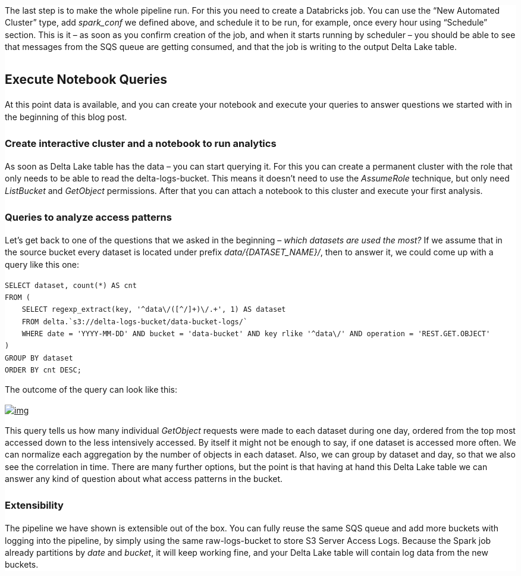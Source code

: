 The last step is to make the whole pipeline run. For this you need to create a Databricks job. You can use the “New Automated Cluster” type, add *spark_conf* we defined above, and schedule it to be run, for example, once every hour using “Schedule” section. This is it – as soon as you confirm creation of the job, and when it starts running by scheduler – you should be able to see that messages from the SQS queue are getting consumed, and that the job is writing to the output Delta Lake table.

## Execute Notebook Queries

At this point data is available, and you can create your notebook and execute your queries to answer questions we started with in the beginning of this blog post.

### Create interactive cluster and a notebook to run analytics

As soon as Delta Lake table has the data – you can start querying it. For this you can create a permanent cluster with the role that only needs to be able to read the delta-logs-bucket. This means it doesn’t need to use the *AssumeRole* technique, but only need *ListBucket* and *GetObject* permissions. After that you can attach a notebook to this cluster and execute your first analysis.

### Queries to analyze access patterns

Let’s get back to one of the questions that we asked in the beginning – *which datasets are used the most?* If we assume that in the source bucket every dataset is located under prefix *data/{DATASET_NAME}/*, then to answer it, we could come up with a query like this one:

```
SELECT dataset, count(*) AS cnt
FROM (
    SELECT regexp_extract(key, '^data\/([^/]+)\/.+', 1) AS dataset
    FROM delta.`s3://delta-logs-bucket/data-bucket-logs/`
    WHERE date = 'YYYY-MM-DD' AND bucket = 'data-bucket' AND key rlike '^data\/' AND operation = 'REST.GET.OBJECT'
)
GROUP BY dataset
ORDER BY cnt DESC;
```

The outcome of the query can look like this:

[![img](https://databricks.com/wp-content/uploads/2019/10/0-5.png)](https://databricks.com/wp-content/uploads/2019/10/0-5.png)

This query tells us how many individual *GetObject* requests were made to each dataset during one day, ordered from the top most accessed down to the less intensively accessed. By itself it might not be enough to say, if one dataset is accessed more often. We can normalize each aggregation by the number of objects in each dataset. Also, we can group by dataset and day, so that we also see the correlation in time. There are many further options, but the point is that having at hand this Delta Lake table we can answer any kind of question about what access patterns in the bucket.

### Extensibility

The pipeline we have shown is extensible out of the box. You can fully reuse the same SQS queue and add more buckets with logging into the pipeline, by simply using the same raw-logs-bucket to store S3 Server Access Logs. Because the Spark job already partitions by *date* and *bucket*, it will keep working fine, and your Delta Lake table will contain log data from the new buckets.

